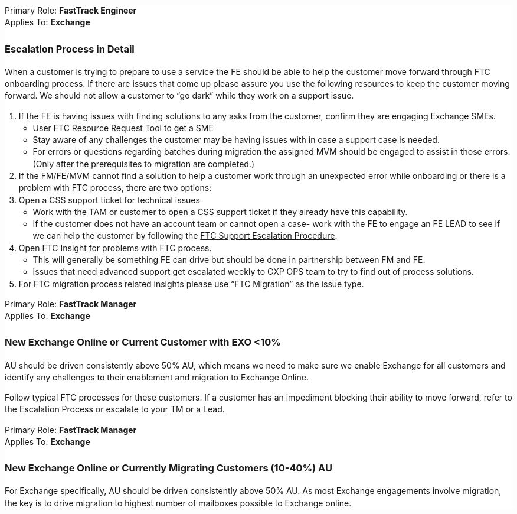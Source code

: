 Primary Role: **FastTrack Engineer**  
Applies To: **Exchange**

 ### Escalation Process in Detail
 When a customer is trying to prepare to use a service the FE should be able to help the customer move forward through FTC onboarding process. If there are issues that come up please assure you use the following resources to keep the customer moving forward. We should not allow a customer to “go dark” while they work on a support issue.
 1. If the FE is having issues with finding solutions to any asks from the customer, confirm they are engaging Exchange SMEs. 
    -  User [FTC Resource Request Tool](https://microsoft.sharepoint.com/teams/ftccm/SitePages/FTC%20Resource%20Request.aspx) to get a SME
    -  Stay aware of any challenges the customer may be having issues with in case a support case is needed. 
    -  For errors or questions regarding batches during migration the assigned MVM should be engaged to assist in those errors. (Only after the prerequisites to migration are completed.)
 2. If the FM/FE/MVM cannot find a solution to help a customer work through an unexpected error while onboarding or there is a problem with FTC process, there are two options:
3. Open a CSS support ticket for technical issues
    -  Work with the TAM or customer to open a CSS support ticket if they already have this capability. 
    -  If the customer does not have an account team or cannot open a case- work with the FE to engage an FE LEAD to see if we can help the customer by following the [FTC Support Escalation Procedure](https://microsoft.sharepoint.com/:w:/r/teams/ftccm/_layouts/15/WopiFrame.aspx?sourcedoc=%7b4A1A8115-AF94-4A3B-B7D5-DF01FDCF9E40%7d&file=FTC%20Escalation%20Procedure.docx&action=default).
4. Open [FTC Insight](https://microsoft.sharepoint.com/teams/ftci/SitePages/Home.aspx) for problems with FTC process.
    -  This will generally be something FE can drive but should be done in partnership between FM and FE.
    -  Issues that need advanced support get escalated weekly to CXP OPS team to try to find out of process solutions. 
5. For FTC migration process related insights please use “FTC Migration” as the issue type.

Primary Role: **FastTrack Manager**  
Applies To: **Exchange**

### New Exchange Online or Current Customer with EXO <10%

AU should be driven consistently above 50% AU, which means we need to make sure we enable Exchange for all customers and identify any challenges to their enablement and migration to Exchange Online.

Follow typical FTC processes for these customers. If a customer has an impediment blocking their ability to move forward, refer to the Escalation Process or escalate to your TM or a Lead.

Primary Role: **FastTrack Manager**  
Applies To: **Exchange**

### New Exchange Online or Currently Migrating Customers (10-40%) AU

For Exchange specifically, AU should be driven consistently above 50% AU. As most Exchange engagements involve migration, the key is to drive migration to highest number of mailboxes possible to Exchange online. 
